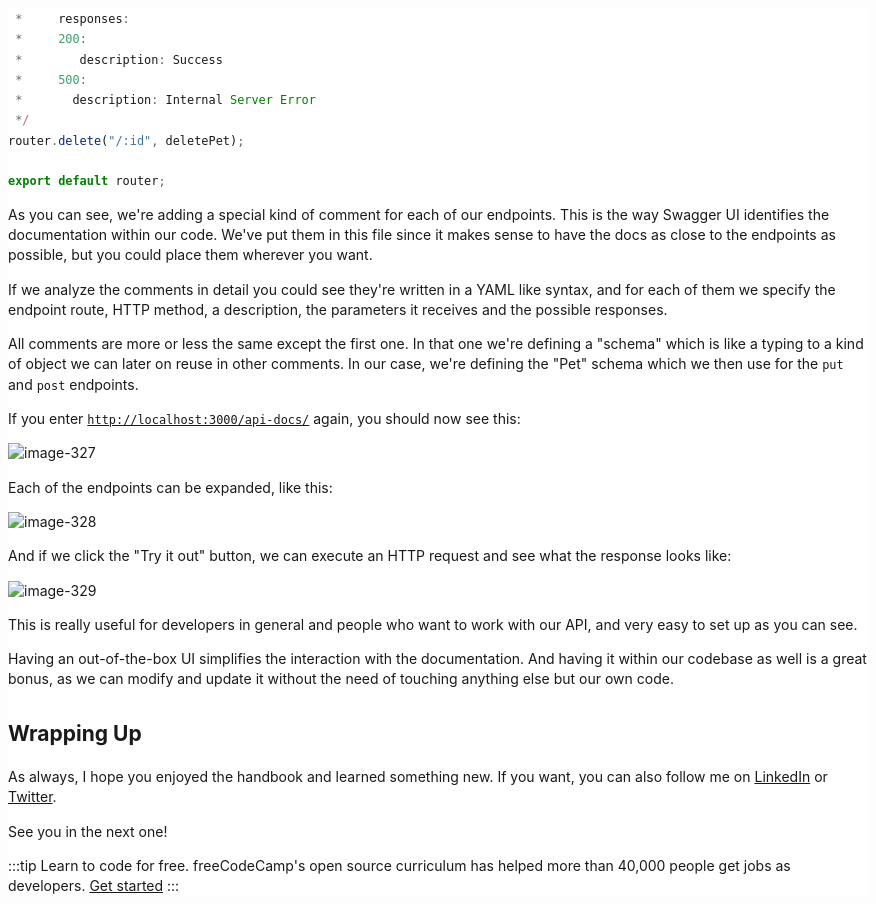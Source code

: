 ```js
 *     responses:
 *     200:
 *        description: Success
 *     500:
 *       description: Internal Server Error
 */
router.delete("/:id", deletePet);

export default router;
```

As you can see, we're adding a special kind of comment for each of our endpoints. This is the way Swagger UI identifies the documentation within our code. We've put them in this file since it makes sense to have the docs as close to the endpoints as possible, but you could place them wherever you want.

If we analyze the comments in detail you could see they're written in a YAML like syntax, and for each of them we specify the endpoint route, HTTP method, a description, the parameters it receives and the possible responses.

All comments are more or less the same except the first one. In that one we're defining a "schema" which is like a typing to a kind of object we can later on reuse in other comments. In our case, we're defining the "Pet" schema which we then use for the `put` and `post` endpoints.

If you enter [`http://localhost:3000/api-docs/`](http://localhost:3000/api-docs/) again, you should now see this:

![image-327](https://www.freecodecamp.org/news/content/images/2023/04/image-327.png 'Documentation UI')

Each of the endpoints can be expanded, like this:

![image-328](https://www.freecodecamp.org/news/content/images/2023/04/image-328.png 'Documentation UI')

And if we click the "Try it out" button, we can execute an HTTP request and see what the response looks like:

![image-329](https://www.freecodecamp.org/news/content/images/2023/04/image-329.png 'Documentation UI')

This is really useful for developers in general and people who want to work with our API, and very easy to set up as you can see.

Having an out-of-the-box UI simplifies the interaction with the documentation. And having it within our codebase as well is a great bonus, as we can modify and update it without the need of touching anything else but our own code.

## Wrapping Up

As always, I hope you enjoyed the handbook and learned something new. If you want, you can also follow me on [LinkedIn](https://www.linkedin.com/in/germancocca/) or [Twitter](https://twitter.com/CoccaGerman).

See you in the next one!

:::tip Learn to code for free. freeCodeCamp's open source curriculum has helped more than 40,000 people get jobs as developers. [Get started](https://www.freecodecamp.org/learn/) :::
